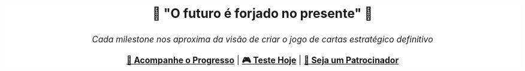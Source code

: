 
<div align="center">

## 🔮 **"O futuro é forjado no presente"** 🔮

_Cada milestone nos aproxima da visão de criar o jogo de cartas estratégico definitivo_

**[📧 Acompanhe o Progresso](mailto:updates@krawz.net)** | **[🎮 Teste Hoje](https://krawz.net)** | **[💼 Seja um Patrocinador](./SPONSORSHIP.md)**

</div>
